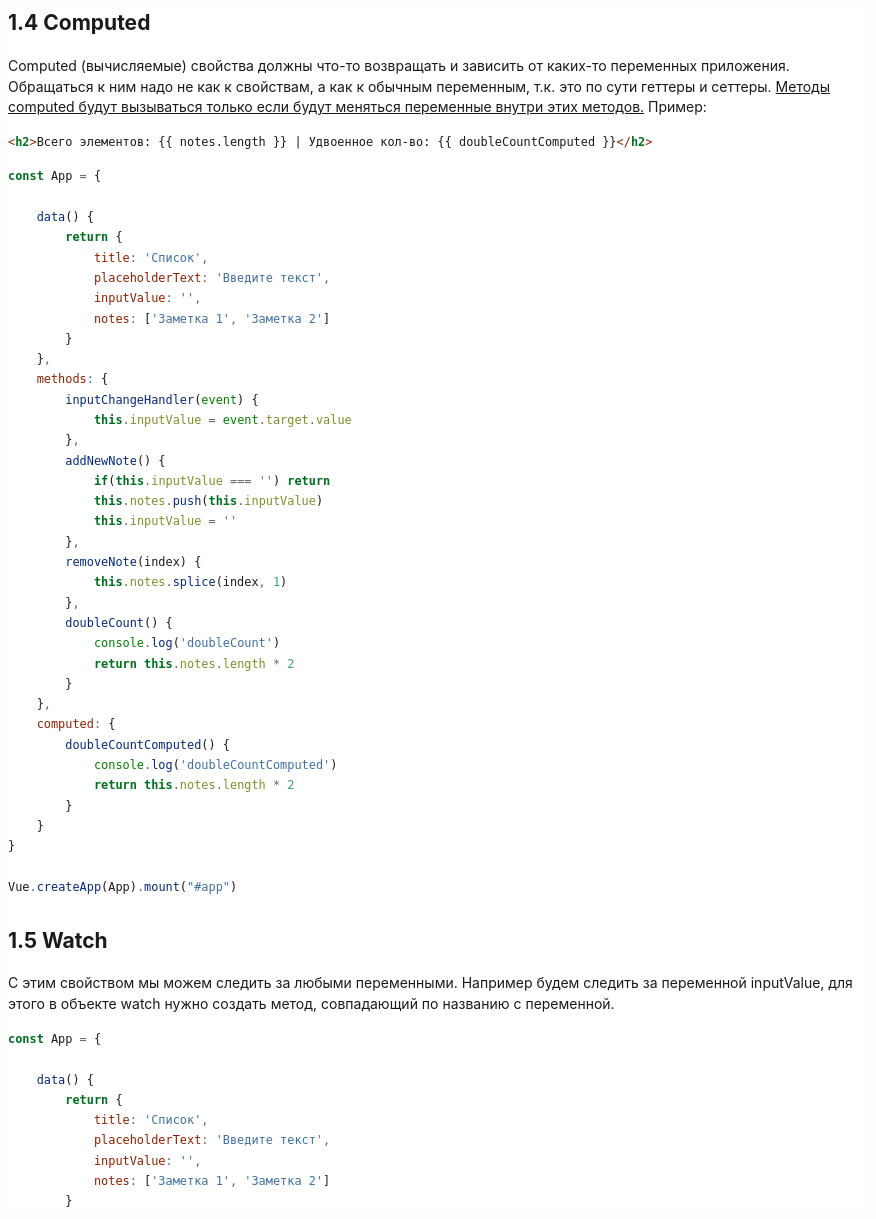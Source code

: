 ## 1.4 Computed

Computed (вычисляемые) свойства должны что-то возвращать и зависить от каких-то переменных приложения.
Обращаться к ним надо не как к свойствам, а как к обычным переменным, т.к. это по сути геттеры и сеттеры.
<ins>Методы computed будут вызываться только если будут меняться переменные внутри этих методов.</ins> Пример:
```html
<h2>Всего элементов: {{ notes.length }} | Удвоенное кол-во: {{ doubleCountComputed }}</h2>
```

```js
const App = {

    data() {
        return {
            title: 'Список',
            placeholderText: 'Введите текст',
            inputValue: '',
            notes: ['Заметка 1', 'Заметка 2']
        }
    },
    methods: {
        inputChangeHandler(event) {
            this.inputValue = event.target.value
        },
        addNewNote() {
            if(this.inputValue === '') return
            this.notes.push(this.inputValue)
            this.inputValue = ''
        },
        removeNote(index) {
            this.notes.splice(index, 1)
        },
        doubleCount() {
            console.log('doubleCount')
            return this.notes.length * 2
        }
    },
    computed: {
        doubleCountComputed() {
            console.log('doubleCountComputed')
            return this.notes.length * 2
        }
    }
}

Vue.createApp(App).mount("#app")
```

## 1.5 Watch
С этим свойством мы можем следить за любыми переменными. Например будем следить за переменной inputValue, для этого в объекте watch нужно создать метод, совпадающий по названию с переменной.
```js
const App = {

    data() {
        return {
            title: 'Список',
            placeholderText: 'Введите текст',
            inputValue: '',
            notes: ['Заметка 1', 'Заметка 2']
        }
```